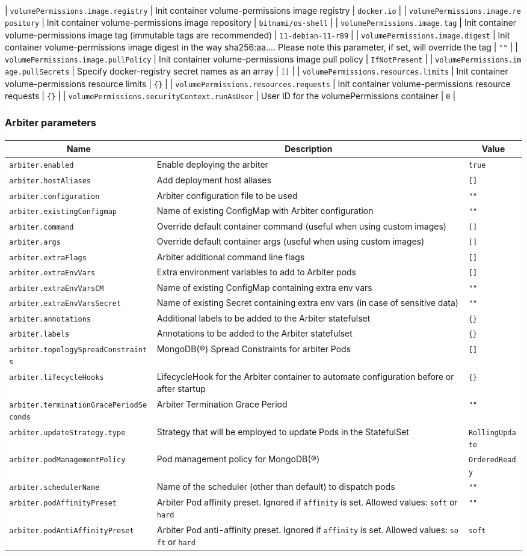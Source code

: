 | `volumePermissions.image.registry`            | Init container volume-permissions image registry                                                                                  | `docker.io`        |
| `volumePermissions.image.repository`          | Init container volume-permissions image repository                                                                                | `bitnami/os-shell` |
| `volumePermissions.image.tag`                 | Init container volume-permissions image tag (immutable tags are recommended)                                                      | `11-debian-11-r89` |
| `volumePermissions.image.digest`              | Init container volume-permissions image digest in the way sha256:aa.... Please note this parameter, if set, will override the tag | `""`               |
| `volumePermissions.image.pullPolicy`          | Init container volume-permissions image pull policy                                                                               | `IfNotPresent`     |
| `volumePermissions.image.pullSecrets`         | Specify docker-registry secret names as an array                                                                                  | `[]`               |
| `volumePermissions.resources.limits`          | Init container volume-permissions resource limits                                                                                 | `{}`               |
| `volumePermissions.resources.requests`        | Init container volume-permissions resource requests                                                                               | `{}`               |
| `volumePermissions.securityContext.runAsUser` | User ID for the volumePermissions container                                                                                       | `0`                |

### Arbiter parameters

| Name                                                        | Description                                                                                       | Value            |
| ----------------------------------------------------------- | ------------------------------------------------------------------------------------------------- | ---------------- |
| `arbiter.enabled`                                           | Enable deploying the arbiter                                                                      | `true`           |
| `arbiter.hostAliases`                                       | Add deployment host aliases                                                                       | `[]`             |
| `arbiter.configuration`                                     | Arbiter configuration file to be used                                                             | `""`             |
| `arbiter.existingConfigmap`                                 | Name of existing ConfigMap with Arbiter configuration                                             | `""`             |
| `arbiter.command`                                           | Override default container command (useful when using custom images)                              | `[]`             |
| `arbiter.args`                                              | Override default container args (useful when using custom images)                                 | `[]`             |
| `arbiter.extraFlags`                                        | Arbiter additional command line flags                                                             | `[]`             |
| `arbiter.extraEnvVars`                                      | Extra environment variables to add to Arbiter pods                                                | `[]`             |
| `arbiter.extraEnvVarsCM`                                    | Name of existing ConfigMap containing extra env vars                                              | `""`             |
| `arbiter.extraEnvVarsSecret`                                | Name of existing Secret containing extra env vars (in case of sensitive data)                     | `""`             |
| `arbiter.annotations`                                       | Additional labels to be added to the Arbiter statefulset                                          | `{}`             |
| `arbiter.labels`                                            | Annotations to be added to the Arbiter statefulset                                                | `{}`             |
| `arbiter.topologySpreadConstraints`                         | MongoDB(&reg;) Spread Constraints for arbiter Pods                                                | `[]`             |
| `arbiter.lifecycleHooks`                                    | LifecycleHook for the Arbiter container to automate configuration before or after startup         | `{}`             |
| `arbiter.terminationGracePeriodSeconds`                     | Arbiter Termination Grace Period                                                                  | `""`             |
| `arbiter.updateStrategy.type`                               | Strategy that will be employed to update Pods in the StatefulSet                                  | `RollingUpdate`  |
| `arbiter.podManagementPolicy`                               | Pod management policy for MongoDB(&reg;)                                                          | `OrderedReady`   |
| `arbiter.schedulerName`                                     | Name of the scheduler (other than default) to dispatch pods                                       | `""`             |
| `arbiter.podAffinityPreset`                                 | Arbiter Pod affinity preset. Ignored if `affinity` is set. Allowed values: `soft` or `hard`       | `""`             |
| `arbiter.podAntiAffinityPreset`                             | Arbiter Pod anti-affinity preset. Ignored if `affinity` is set. Allowed values: `soft` or `hard`  | `soft`           |